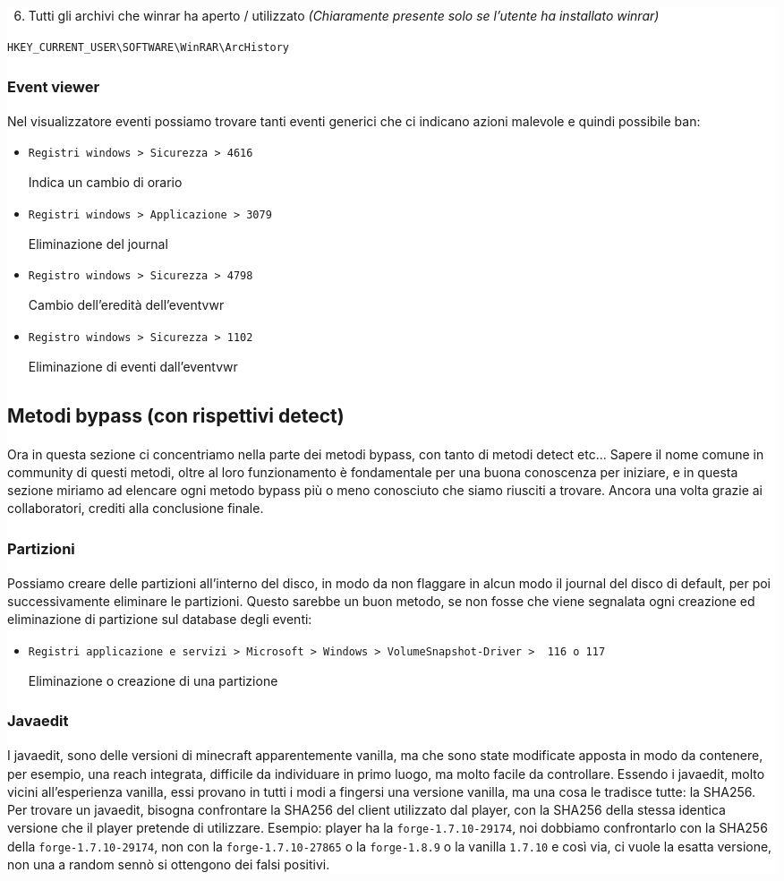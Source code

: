 6. Tutti gli archivi che winrar ha aperto / utilizzato _(Chiaramente presente solo se l’utente ha installato winrar)_

```
HKEY_CURRENT_USER\SOFTWARE\WinRAR\ArcHistory
```

### Event viewer

Nel visualizzatore eventi possiamo trovare tanti eventi generici che ci indicano azioni malevole e quindi possibile ban:

- `Registri windows > Sicurezza > 4616`
    
    Indica un cambio di orario

- `Registri windows > Applicazione > 3079`
    
    Eliminazione del journal

- `Registro windows > Sicurezza > 4798`
    
    Cambio dell’eredità dell’eventvwr

- `Registro windows > Sicurezza > 1102`
    
    Eliminazione di eventi dall’eventvwr

## Metodi bypass (con rispettivi detect)

Ora in questa sezione ci concentriamo nella parte dei metodi bypass, con tanto di metodi detect etc... Sapere il nome comune in community di questi metodi, oltre al loro funzionamento è fondamentale per una buona conoscenza per iniziare, e in questa sezione miriamo ad elencare ogni metodo bypass più o meno conosciuto che siamo riusciti a trovare. Ancora una volta grazie ai collaboratori, crediti alla conclusione finale.

### Partizioni
Possiamo creare delle partizioni all’interno del disco, in modo da non flaggare in alcun modo il journal del disco di default, per poi successivamente eliminare le partizioni. Questo sarebbe un buon metodo, se non fosse che viene segnalata ogni creazione ed eliminazione di partizione sul database degli eventi:

- `Registri applicazione e servizi > Microsoft > Windows > VolumeSnapshot-Driver >  116 o 117`
    
    Eliminazione o creazione di una partizione

### Javaedit

I javaedit, sono delle versioni di minecraft apparentemente vanilla, ma che sono state modificate apposta in modo da contenere, per esempio, una reach integrata, difficile da individuare in primo luogo, ma molto facile da controllare. Essendo i javaedit, molto vicini all’esperienza vanilla, essi provano in tutti i modi a fingersi una versione vanilla, ma una cosa le tradisce tutte: la SHA256. Per trovare un javaedit, bisogna confrontare la SHA256 del client utilizzato dal player, con la SHA256 della stessa identica versione che il player pretende di utilizzare. Esempio: player ha la `forge-1.7.10-29174`, noi dobbiamo confrontarlo con la SHA256 della `forge-1.7.10-29174`, non con la `forge-1.7.10-27865` o la `forge-1.8.9` o la vanilla `1.7.10` e così via, ci vuole la esatta versione, non una a random sennò si ottengono dei falsi positivi.
